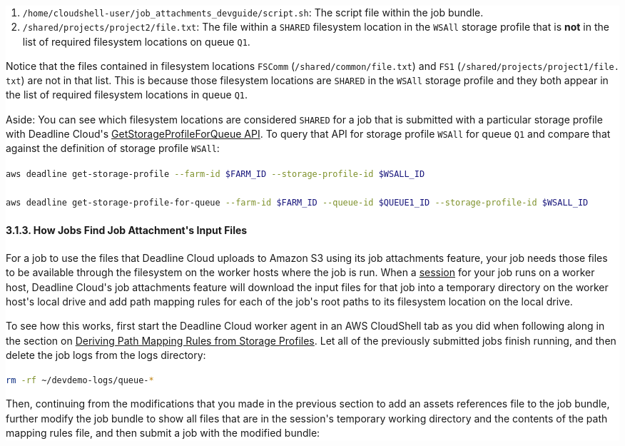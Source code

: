 1. `/home/cloudshell-user/job_attachments_devguide/script.sh`: The script file within the job bundle.
2. `/shared/projects/project2/file.txt`: The file within a `SHARED` filesystem location in the `WSAll` storage profile that is **not** in
   the list of required filesystem locations on queue `Q1`.

Notice that the files contained in filesystem locations `FSComm` (`/shared/common/file.txt`) and `FS1` (`/shared/projects/project1/file.txt`) are not
in that list. This is because those filesystem locations are `SHARED` in the `WSAll` storage profile and they both appear in the list of required
filesystem locations in queue `Q1`.

Aside: You can see which filesystem locations are considered `SHARED` for a job that is submitted with a particular storage profile with
Deadline Cloud's [GetStorageProfileForQueue API](https://docs.aws.amazon.com/deadline-cloud/latest/APIReference/API_GetStorageProfileForQueue.html).
To query that API for storage profile `WSAll` for queue `Q1` and compare that against the definition of storage profile `WSAll`:

```bash
aws deadline get-storage-profile --farm-id $FARM_ID --storage-profile-id $WSALL_ID

aws deadline get-storage-profile-for-queue --farm-id $FARM_ID --queue-id $QUEUE1_ID --storage-profile-id $WSALL_ID
```

#### 3.1.3. How Jobs Find Job Attachment's Input Files

For a job to use the files that Deadline Cloud uploads to Amazon S3 using its job attachments feature, your job needs those
files to be available through the filesystem on the worker hosts where the job is run. When a
[session](https://github.com/OpenJobDescription/openjd-specifications/wiki/How-Jobs-Are-Run#sessions) for your job
runs on a worker host, Deadline Cloud's job attachments feature will download the input files for that job into
a temporary directory on the worker host's local drive and add path mapping rules for each of the job's root paths to its
filesystem location on the local drive.

To see how this works, first start the Deadline Cloud worker agent in an AWS CloudShell tab as you did when following
along in the section on [Deriving Path Mapping Rules from Storage Profiles](#24-deriving-path-mapping-rules-from-storage-profiles).
Let all of the previously submitted jobs finish running, and then delete the job logs from the logs directory:

```bash
rm -rf ~/devdemo-logs/queue-*
```

Then, continuing from the modifications that you made in the previous section to add an assets references file to the job bundle,
further modify the job bundle to show all files that are in the session's temporary working directory and the contents of the path
mapping rules file, and then submit a job with the modified bundle:
